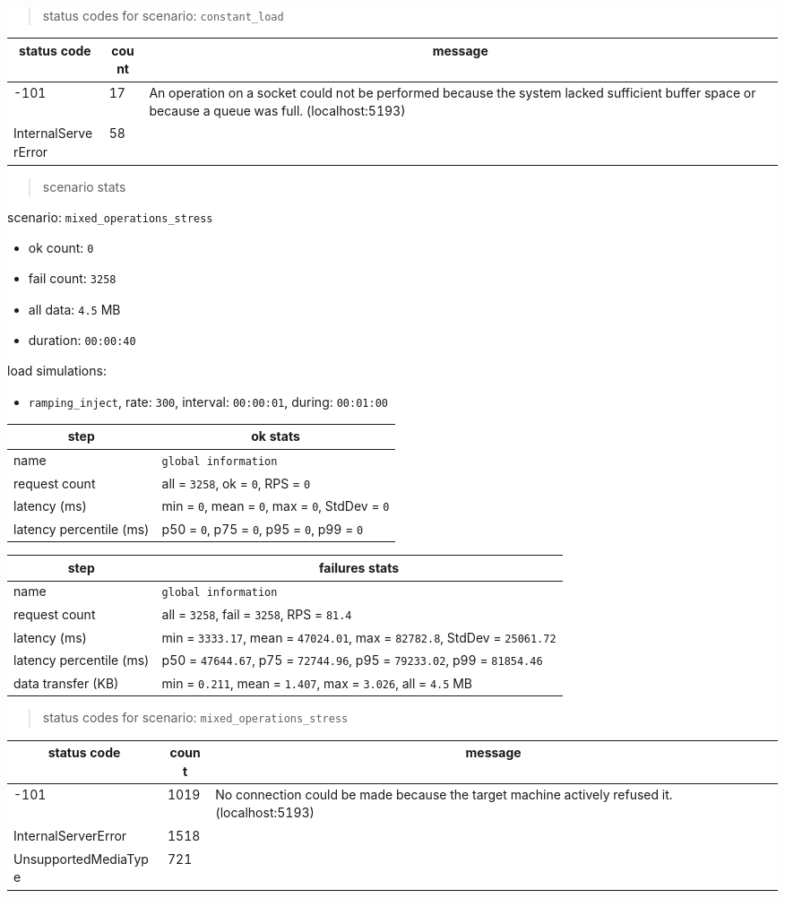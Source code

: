 
> status codes for scenario: `constant_load`



|status code|count|message|
|---|---|---|
|-101|17|An operation on a socket could not be performed because the system lacked sufficient buffer space or because a queue was full. (localhost:5193)|
|InternalServerError|58||


> scenario stats



scenario: `mixed_operations_stress`

  - ok count: `0`

  - fail count: `3258`

  - all data: `4.5` MB

  - duration: `00:00:40`

load simulations:

  - `ramping_inject`, rate: `300`, interval: `00:00:01`, during: `00:01:00`

|step|ok stats|
|---|---|
|name|`global information`|
|request count|all = `3258`, ok = `0`, RPS = `0`|
|latency (ms)|min = `0`, mean = `0`, max = `0`, StdDev = `0`|
|latency percentile (ms)|p50 = `0`, p75 = `0`, p95 = `0`, p99 = `0`|


|step|failures stats|
|---|---|
|name|`global information`|
|request count|all = `3258`, fail = `3258`, RPS = `81.4`|
|latency (ms)|min = `3333.17`, mean = `47024.01`, max = `82782.8`, StdDev = `25061.72`|
|latency percentile (ms)|p50 = `47644.67`, p75 = `72744.96`, p95 = `79233.02`, p99 = `81854.46`|
|data transfer (KB)|min = `0.211`, mean = `1.407`, max = `3.026`, all = `4.5` MB|


> status codes for scenario: `mixed_operations_stress`



|status code|count|message|
|---|---|---|
|-101|1019|No connection could be made because the target machine actively refused it. (localhost:5193)|
|InternalServerError|1518||
|UnsupportedMediaType|721||


